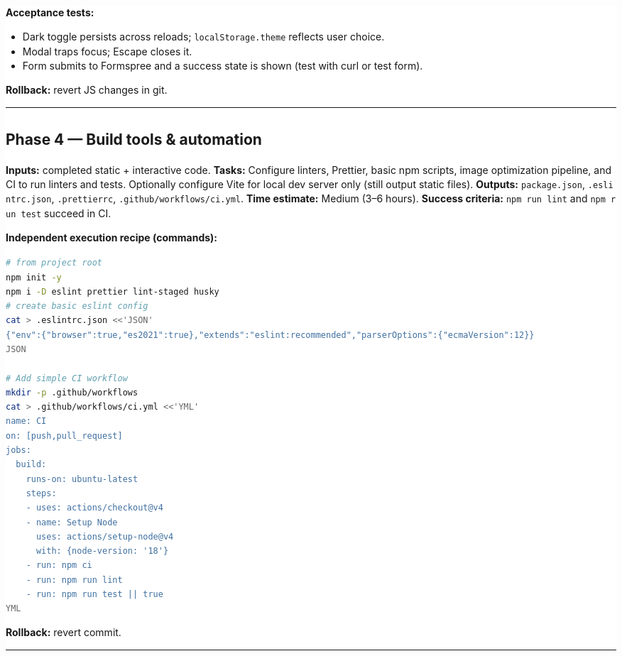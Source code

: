**Acceptance tests:**

* Dark toggle persists across reloads; `localStorage.theme` reflects user choice.
* Modal traps focus; Escape closes it.
* Form submits to Formspree and a success state is shown (test with curl or test form).

**Rollback:** revert JS changes in git.

---

## Phase 4 — Build tools & automation

**Inputs:** completed static + interactive code.
**Tasks:** Configure linters, Prettier, basic npm scripts, image optimization pipeline, and CI to run linters and tests. Optionally configure Vite for local dev server only (still output static files).
**Outputs:** `package.json`, `.eslintrc.json`, `.prettierrc`, `.github/workflows/ci.yml`.
**Time estimate:** Medium (3–6 hours).
**Success criteria:** `npm run lint` and `npm run test` succeed in CI.

**Independent execution recipe (commands):**

```bash
# from project root
npm init -y
npm i -D eslint prettier lint-staged husky
# create basic eslint config
cat > .eslintrc.json <<'JSON'
{"env":{"browser":true,"es2021":true},"extends":"eslint:recommended","parserOptions":{"ecmaVersion":12}}
JSON

# Add simple CI workflow
mkdir -p .github/workflows
cat > .github/workflows/ci.yml <<'YML'
name: CI
on: [push,pull_request]
jobs:
  build:
    runs-on: ubuntu-latest
    steps:
    - uses: actions/checkout@v4
    - name: Setup Node
      uses: actions/setup-node@v4
      with: {node-version: '18'}
    - run: npm ci
    - run: npm run lint
    - run: npm run test || true
YML
```

**Rollback:** revert commit.

---
